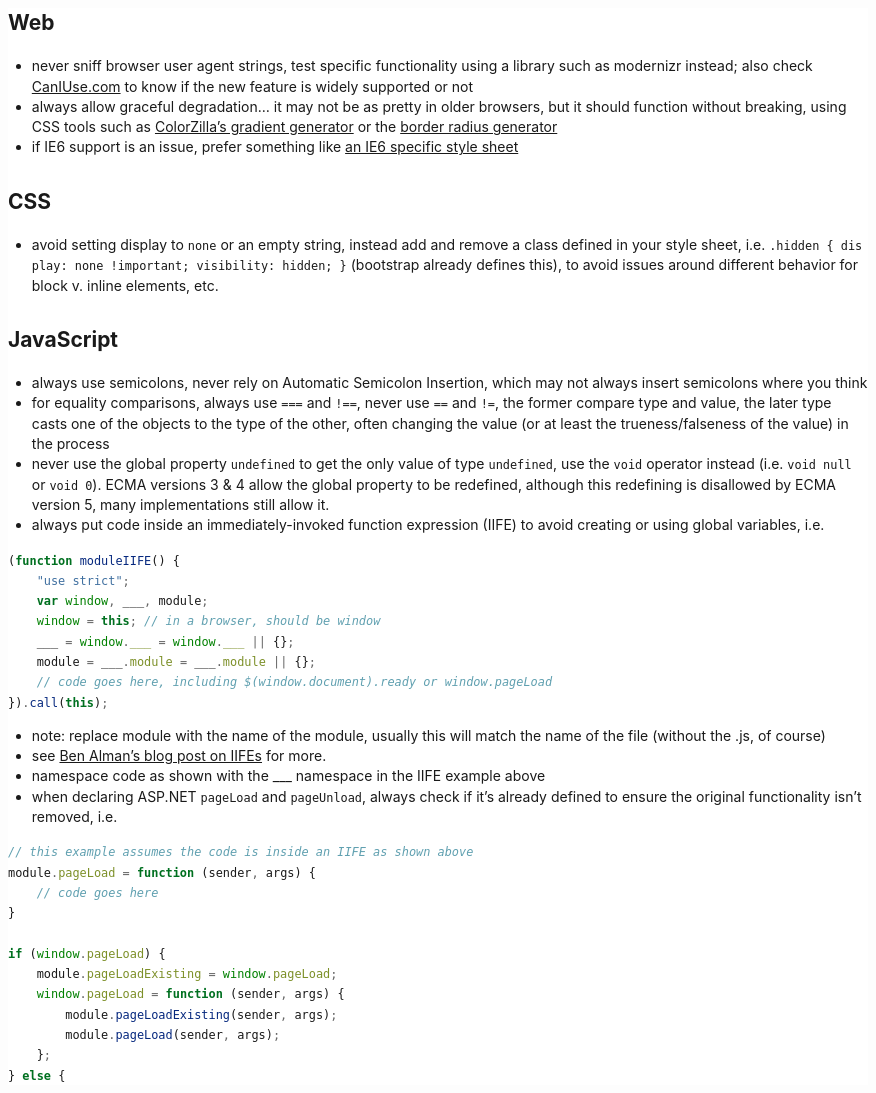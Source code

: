 ## Web

- never sniff browser user agent strings, test specific functionality using a library such as modernizr instead; also check [CanIUse.com](http://caniuse.com) to know if the new feature is widely supported or not
- always allow graceful degradation… it may not be as pretty in older browsers, but it should function without breaking, using CSS tools such as [ColorZilla’s gradient generator](http://colorzilla.com/gradient-editor) or the [border radius generator](http://border-radius.com)
- if IE6 support is an issue, prefer something like [an IE6 specific style sheet](https://code.google.com/p/universal-ie6-css)

## CSS

- avoid setting display to `none` or an empty string, instead add and remove a class defined in your style sheet, <bdi lang="la" title="in other words [lat]">i.e.</bdi> `.hidden { display: none !important; visibility: hidden; }` (bootstrap already defines this), to avoid issues around different behavior for block v. inline elements, etc.

## JavaScript

- always use semicolons, never rely on Automatic Semicolon Insertion, which may not always insert semicolons where you think
- for equality comparisons, always use `===` and `!==`, never use `==` and `!=`, the former compare type and value, the later type casts one of the objects to the type of the other, often changing the value (or at least the trueness/<wbr/>falseness of the value) in the process
- never use the global property `undefined` to get the only value of type `undefined`, use the `void` operator instead (<bdi lang="la" title="in other words [lat]">i.e.</bdi> `void null` or `void 0`). ECMA versions 3 & 4 allow the global property to be redefined, although this redefining is disallowed by ECMA version 5, many implementations still allow it.
- always put code inside an immediately-invoked function expression (IIFE) to avoid creating or using global variables, <bdi lang="la" title="in other words [lat]">i.e.</bdi>

``` js
(function moduleIIFE() {
    "use strict";
    var window, ___, module;
    window = this; // in a browser, should be window
    ___ = window.___ = window.___ || {};
    module = ___.module = ___.module || {};
    // code goes here, including $(window.document).ready or window.pageLoad
}).call(this);
```

- note: replace module with the name of the module, usually this will match the name of the file (without the .js, of course)
- see [Ben Alman’s blog post on IIFEs](http://benalman.com/news/2010/11/immediately-invoked-function-expression) for more.
- namespace code as shown with the ___ namespace in the IIFE example above
- when declaring ASP.NET `pageLoad` and `pageUnload`, always check if it’s already defined to ensure the original functionality isn’t removed, <bdi lang="la" title="in other words [lat]">i.e.</bdi>

``` js
// this example assumes the code is inside an IIFE as shown above
module.pageLoad = function (sender, args) {
    // code goes here
}

if (window.pageLoad) {
    module.pageLoadExisting = window.pageLoad;
    window.pageLoad = function (sender, args) {
        module.pageLoadExisting(sender, args);
        module.pageLoad(sender, args);
    };
} else {
```